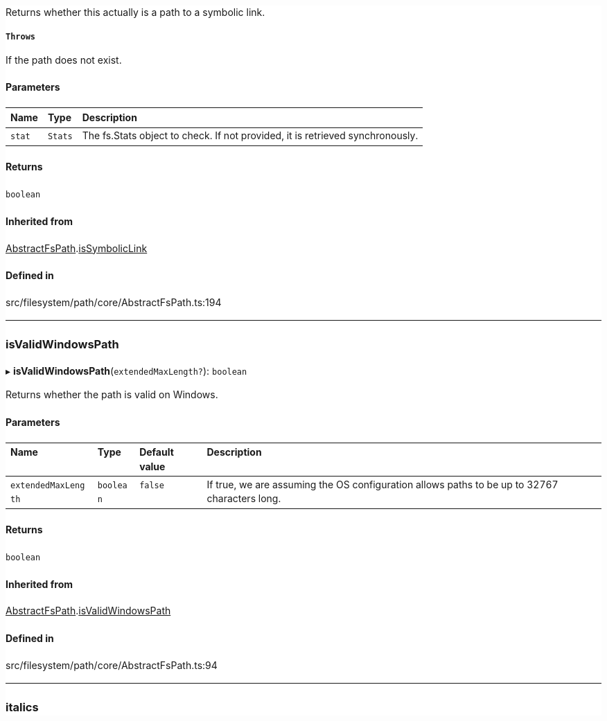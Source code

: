 Returns whether this actually is a path to a symbolic link.

**`Throws`**

If the path does not exist.

#### Parameters

| Name | Type | Description |
| :------ | :------ | :------ |
| `stat` | `Stats` | The fs.Stats object to check. If not provided, it is retrieved synchronously. |

#### Returns

`boolean`

#### Inherited from

[AbstractFsPath](/docs/classes/AbstractFsPath.md).[isSymbolicLink](/docs/classes/AbstractFsPath.md#issymboliclink)

#### Defined in

src/filesystem/path/core/AbstractFsPath.ts:194

___

### isValidWindowsPath

▸ **isValidWindowsPath**(`extendedMaxLength?`): `boolean`

Returns whether the path is valid on Windows.

#### Parameters

| Name | Type | Default value | Description |
| :------ | :------ | :------ | :------ |
| `extendedMaxLength` | `boolean` | `false` | If true, we are assuming the OS configuration allows paths to be up to 32767 characters long. |

#### Returns

`boolean`

#### Inherited from

[AbstractFsPath](/docs/classes/AbstractFsPath.md).[isValidWindowsPath](/docs/classes/AbstractFsPath.md#isvalidwindowspath)

#### Defined in

src/filesystem/path/core/AbstractFsPath.ts:94

___

### italics
